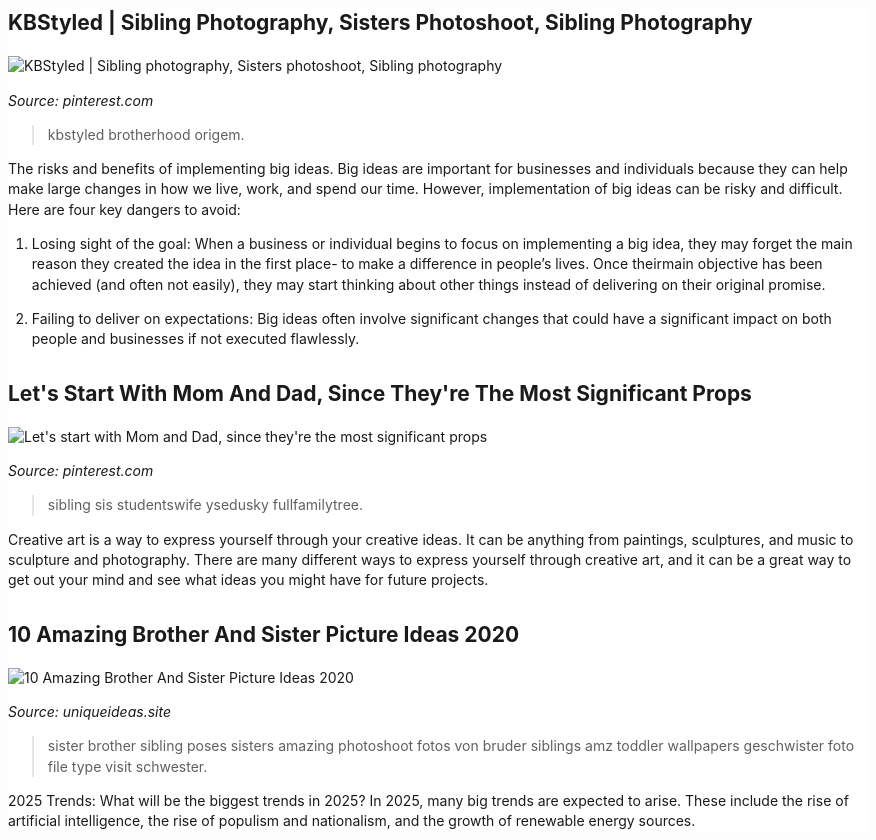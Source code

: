 ## KBStyled | Sibling Photography, Sisters Photoshoot, Sibling Photography

<img loading=lazy src="https://i.pinimg.com/736x/e4/b0/dd/e4b0dd9db092140dc73fd47054c46b5d.jpg" onerror="this.onerror=null;this.src='https://tse1.mm.bing.net/th?id=OIP.ZwygPoGUR2jf2CRJi9ON7wHaLH&amp;pid=15.1';" alt="KBStyled | Sibling photography, Sisters photoshoot, Sibling photography">

_Source: pinterest.com_

>kbstyled brotherhood origem. 

	

The risks and benefits of implementing big ideas.
Big ideas are important for businesses and individuals because they can help make large changes in how we live, work, and spend our time. However, implementation of big ideas can be risky and difficult. Here are four key dangers to avoid:
1. Losing sight of the goal: When a business or individual begins to focus on implementing a big idea, they may forget the main reason they created the idea in the first place- to make a difference in people’s lives. Once theirmain objective has been achieved (and often not easily), they may start thinking about other things instead of delivering on their original promise.

2. Failing to deliver on expectations: Big ideas often involve significant changes that could have a significant impact on both people and businesses if not executed flawlessly.

    
## Let&#039;s Start With Mom And Dad, Since They&#039;re The Most Significant Props

<img loading=lazy src="https://i.pinimg.com/736x/3d/8a/ff/3d8affd98390b7da10c50111e276f41a.jpg" onerror="this.onerror=null;this.src='https://tse2.mm.bing.net/th?id=OIP.p_GGqIRAcK-b5MWr4S2MYAHaMD&amp;pid=15.1';" alt="Let&#039;s start with Mom and Dad, since they&#039;re the most significant props">

_Source: pinterest.com_

>sibling sis studentswife ysedusky fullfamilytree. 

	

Creative art is a way to express yourself through your creative ideas. It can be anything from paintings, sculptures, and music to sculpture and photography. There are many different ways to express yourself through creative art, and it can be a great way to get out your mind and see what ideas you might have for future projects.

    
## 10 Amazing Brother And Sister Picture Ideas 2020

<img loading=lazy src="https://www.uniqueideas.site/wp-content/uploads/sister-and-brother-photo-sibling-love-amz-photography-pinterest.jpg" onerror="this.onerror=null;this.src='https://tse3.mm.bing.net/th?id=OIP.n0gRPFMMCWJ-kwzgg4x9OAHaLH&amp;pid=15.1';" alt="10 Amazing Brother And Sister Picture Ideas 2020">

_Source: uniqueideas.site_

>sister brother sibling poses sisters amazing photoshoot fotos von bruder siblings amz toddler wallpapers geschwister foto file type visit schwester. 

	

2025 Trends: What will be the biggest trends in 2025?
In 2025, many big trends are expected to arise. These include the rise of artificial intelligence, the rise of populism and nationalism, and the growth of renewable energy sources.

    